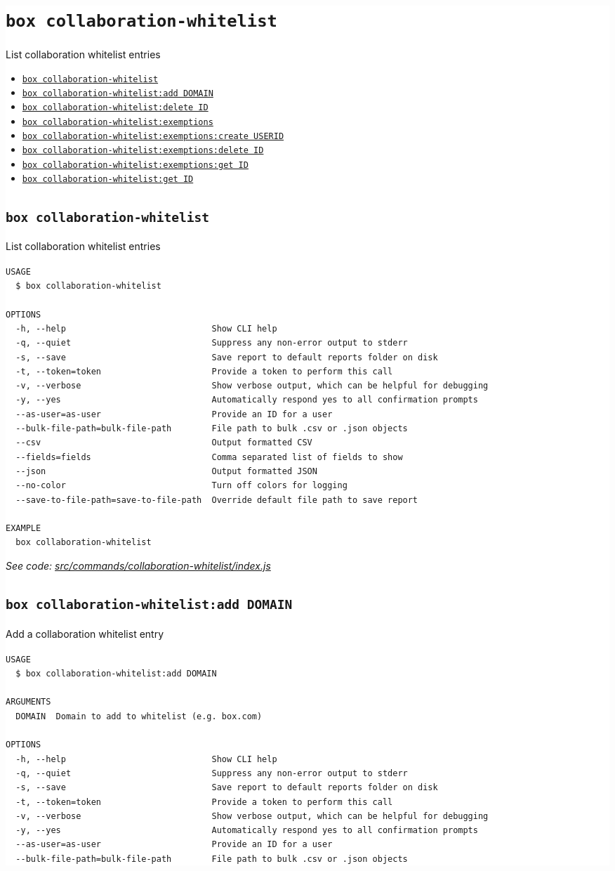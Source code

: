 `box collaboration-whitelist`
=============================

List collaboration whitelist entries

* [`box collaboration-whitelist`](#box-collaboration-whitelist)
* [`box collaboration-whitelist:add DOMAIN`](#box-collaboration-whitelistadd-domain)
* [`box collaboration-whitelist:delete ID`](#box-collaboration-whitelistdelete-id)
* [`box collaboration-whitelist:exemptions`](#box-collaboration-whitelistexemptions)
* [`box collaboration-whitelist:exemptions:create USERID`](#box-collaboration-whitelistexemptionscreate-userid)
* [`box collaboration-whitelist:exemptions:delete ID`](#box-collaboration-whitelistexemptionsdelete-id)
* [`box collaboration-whitelist:exemptions:get ID`](#box-collaboration-whitelistexemptionsget-id)
* [`box collaboration-whitelist:get ID`](#box-collaboration-whitelistget-id)

## `box collaboration-whitelist`

List collaboration whitelist entries

```
USAGE
  $ box collaboration-whitelist

OPTIONS
  -h, --help                             Show CLI help
  -q, --quiet                            Suppress any non-error output to stderr
  -s, --save                             Save report to default reports folder on disk
  -t, --token=token                      Provide a token to perform this call
  -v, --verbose                          Show verbose output, which can be helpful for debugging
  -y, --yes                              Automatically respond yes to all confirmation prompts
  --as-user=as-user                      Provide an ID for a user
  --bulk-file-path=bulk-file-path        File path to bulk .csv or .json objects
  --csv                                  Output formatted CSV
  --fields=fields                        Comma separated list of fields to show
  --json                                 Output formatted JSON
  --no-color                             Turn off colors for logging
  --save-to-file-path=save-to-file-path  Override default file path to save report

EXAMPLE
  box collaboration-whitelist
```

_See code: [src/commands/collaboration-whitelist/index.js](https://github.com/box/boxcli/blob/v2.9.0/src/commands/collaboration-whitelist/index.js)_

## `box collaboration-whitelist:add DOMAIN`

Add a collaboration whitelist entry

```
USAGE
  $ box collaboration-whitelist:add DOMAIN

ARGUMENTS
  DOMAIN  Domain to add to whitelist (e.g. box.com)

OPTIONS
  -h, --help                             Show CLI help
  -q, --quiet                            Suppress any non-error output to stderr
  -s, --save                             Save report to default reports folder on disk
  -t, --token=token                      Provide a token to perform this call
  -v, --verbose                          Show verbose output, which can be helpful for debugging
  -y, --yes                              Automatically respond yes to all confirmation prompts
  --as-user=as-user                      Provide an ID for a user
  --bulk-file-path=bulk-file-path        File path to bulk .csv or .json objects
```